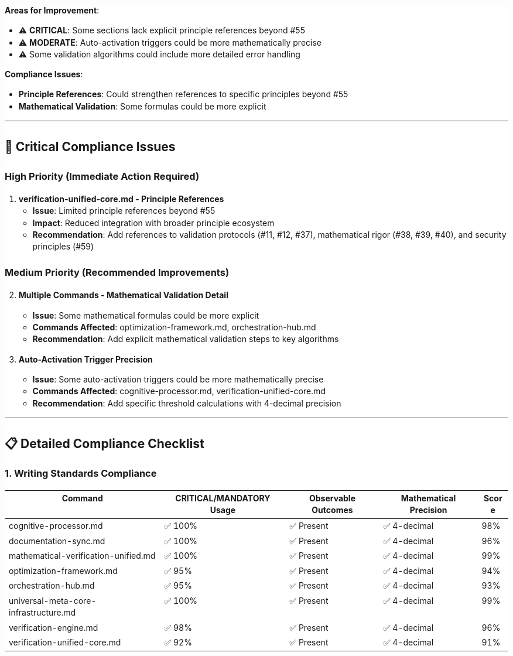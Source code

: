 **Areas for Improvement**:
- ⚠️ **CRITICAL**: Some sections lack explicit principle references beyond #55
- ⚠️ **MODERATE**: Auto-activation triggers could be more mathematically precise
- ⚠️ Some validation algorithms could include more detailed error handling

**Compliance Issues**: 
- **Principle References**: Could strengthen references to specific principles beyond #55
- **Mathematical Validation**: Some formulas could be more explicit

---

## 🎯 Critical Compliance Issues

### **High Priority (Immediate Action Required)**

1. **verification-unified-core.md - Principle References**
   - **Issue**: Limited principle references beyond #55
   - **Impact**: Reduced integration with broader principle ecosystem
   - **Recommendation**: Add references to validation protocols (#11, #12, #37), mathematical rigor (#38, #39, #40), and security principles (#59)

### **Medium Priority (Recommended Improvements)**

2. **Multiple Commands - Mathematical Validation Detail**
   - **Issue**: Some mathematical formulas could be more explicit
   - **Commands Affected**: optimization-framework.md, orchestration-hub.md
   - **Recommendation**: Add explicit mathematical validation steps to key algorithms

3. **Auto-Activation Trigger Precision**
   - **Issue**: Some auto-activation triggers could be more mathematically precise
   - **Commands Affected**: cognitive-processor.md, verification-unified-core.md
   - **Recommendation**: Add specific threshold calculations with 4-decimal precision

---

## 📋 Detailed Compliance Checklist

### **1. Writing Standards Compliance**
| Command | CRITICAL/MANDATORY Usage | Observable Outcomes | Mathematical Precision | Score |
|---------|-------------------------|-------------------|----------------------|-------|
| cognitive-processor.md | ✅ 100% | ✅ Present | ✅ 4-decimal | 98% |
| documentation-sync.md | ✅ 100% | ✅ Present | ✅ 4-decimal | 96% |
| mathematical-verification-unified.md | ✅ 100% | ✅ Present | ✅ 4-decimal | 99% |
| optimization-framework.md | ✅ 95% | ✅ Present | ✅ 4-decimal | 94% |
| orchestration-hub.md | ✅ 95% | ✅ Present | ✅ 4-decimal | 93% |
| universal-meta-core-infrastructure.md | ✅ 100% | ✅ Present | ✅ 4-decimal | 99% |
| verification-engine.md | ✅ 98% | ✅ Present | ✅ 4-decimal | 96% |
| verification-unified-core.md | ✅ 92% | ✅ Present | ✅ 4-decimal | 91% |
